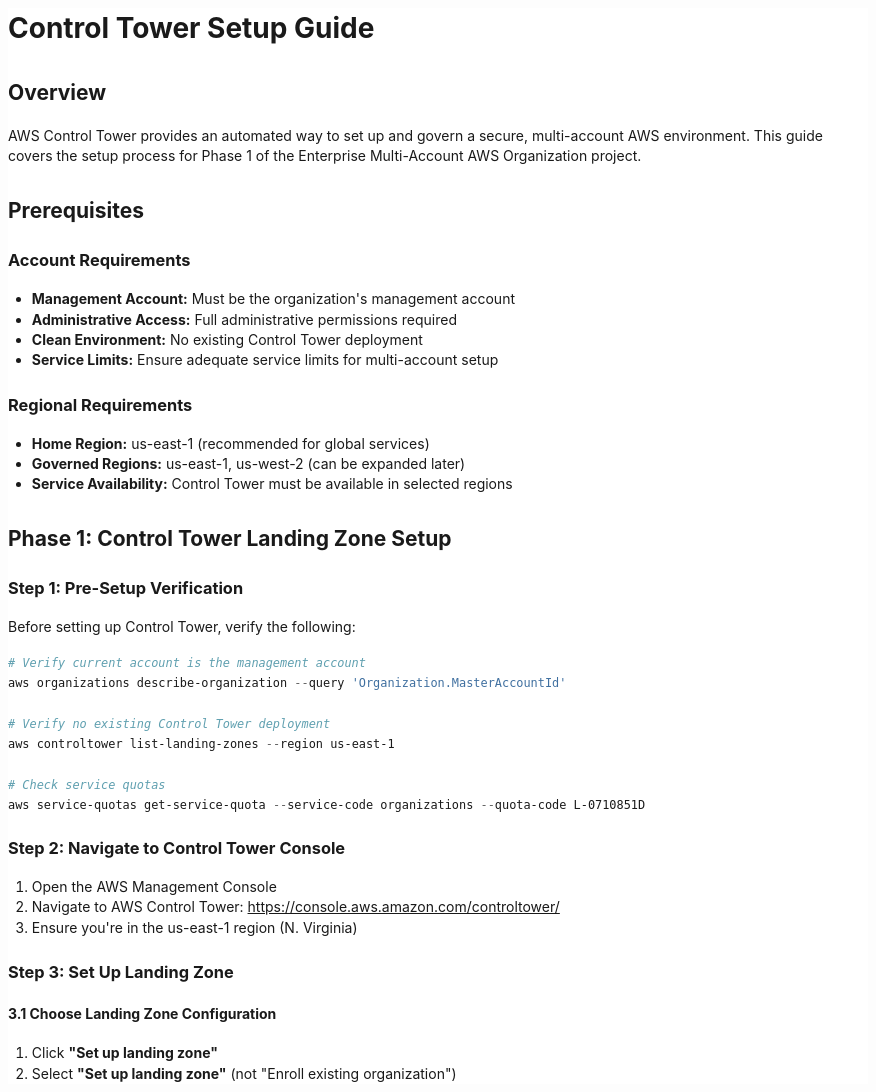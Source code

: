 # Control Tower Setup Guide

## Overview

AWS Control Tower provides an automated way to set up and govern a secure, multi-account AWS environment. This guide covers the setup process for Phase 1 of the Enterprise Multi-Account AWS Organization project.

## Prerequisites

### Account Requirements
- **Management Account:** Must be the organization's management account
- **Administrative Access:** Full administrative permissions required
- **Clean Environment:** No existing Control Tower deployment
- **Service Limits:** Ensure adequate service limits for multi-account setup

### Regional Requirements
- **Home Region:** us-east-1 (recommended for global services)
- **Governed Regions:** us-east-1, us-west-2 (can be expanded later)
- **Service Availability:** Control Tower must be available in selected regions

## Phase 1: Control Tower Landing Zone Setup

### Step 1: Pre-Setup Verification

Before setting up Control Tower, verify the following:

```powershell
# Verify current account is the management account
aws organizations describe-organization --query 'Organization.MasterAccountId'

# Verify no existing Control Tower deployment
aws controltower list-landing-zones --region us-east-1

# Check service quotas
aws service-quotas get-service-quota --service-code organizations --quota-code L-0710851D
```

### Step 2: Navigate to Control Tower Console

1. Open the AWS Management Console
2. Navigate to AWS Control Tower: https://console.aws.amazon.com/controltower/
3. Ensure you're in the us-east-1 region (N. Virginia)

### Step 3: Set Up Landing Zone

#### 3.1 Choose Landing Zone Configuration

1. Click **"Set up landing zone"**
2. Select **"Set up landing zone"** (not "Enroll existing organization")
